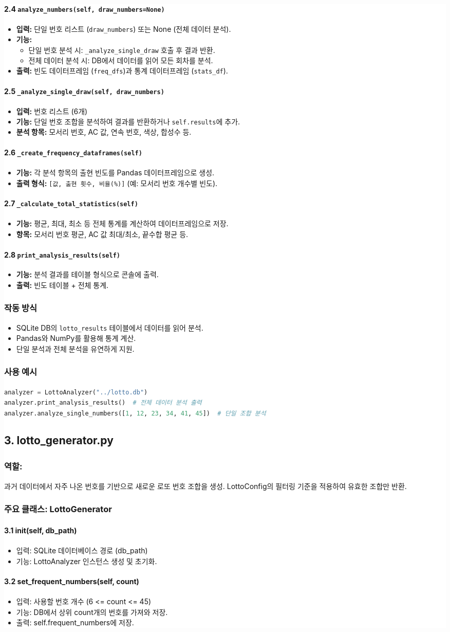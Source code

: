 #### 2.4 `analyze_numbers(self, draw_numbers=None)`
- **입력:** 단일 번호 리스트 (`draw_numbers`) 또는 None (전체 데이터 분석).
- **기능:**
  - 단일 번호 분석 시: `_analyze_single_draw` 호출 후 결과 반환.
  - 전체 데이터 분석 시: DB에서 데이터를 읽어 모든 회차를 분석.
- **출력:** 빈도 데이터프레임 (`freq_dfs`)과 통계 데이터프레임 (`stats_df`).

#### 2.5 `_analyze_single_draw(self, draw_numbers)`
- **입력:** 번호 리스트 (6개)
- **기능:** 단일 번호 조합을 분석하여 결과를 반환하거나 `self.results`에 추가.
- **분석 항목:** 모서리 번호, AC 값, 연속 번호, 색상, 합성수 등.

#### 2.6 `_create_frequency_dataframes(self)`
- **기능:** 각 분석 항목의 출현 빈도를 Pandas 데이터프레임으로 생성.
- **출력 형식:** `[값, 출현 횟수, 비율(%)]` (예: 모서리 번호 개수별 빈도).

#### 2.7 `_calculate_total_statistics(self)`
- **기능:** 평균, 최대, 최소 등 전체 통계를 계산하여 데이터프레임으로 저장.
- **항목:** 모서리 번호 평균, AC 값 최대/최소, 끝수합 평균 등.

#### 2.8 `print_analysis_results(self)`
- **기능:** 분석 결과를 테이블 형식으로 콘솔에 출력.
- **출력:** 빈도 테이블 + 전체 통계.

### 작동 방식
- SQLite DB의 `lotto_results` 테이블에서 데이터를 읽어 분석.
- Pandas와 NumPy를 활용해 통계 계산.
- 단일 분석과 전체 분석을 유연하게 지원.

### 사용 예시
```python
analyzer = LottoAnalyzer("../lotto.db")
analyzer.print_analysis_results()  # 전체 데이터 분석 출력
analyzer.analyze_single_numbers([1, 12, 23, 34, 41, 45])  # 단일 조합 분석
```

## 3. lotto_generator.py
### 역할:
과거 데이터에서 자주 나온 번호를 기반으로 새로운 로또 번호 조합을 생성.
LottoConfig의 필터링 기준을 적용하여 유효한 조합만 반환.

### 주요 클래스: LottoGenerator
#### 3.1 __init__(self, db_path)
- 입력: SQLite 데이터베이스 경로 (db_path)
- 기능: LottoAnalyzer 인스턴스 생성 및 초기화.

#### 3.2 set_frequent_numbers(self, count)
- 입력: 사용할 번호 개수 (6 <= count <= 45)
- 기능: DB에서 상위 count개의 번호를 가져와 저장.
- 출력: self.frequent_numbers에 저장.
